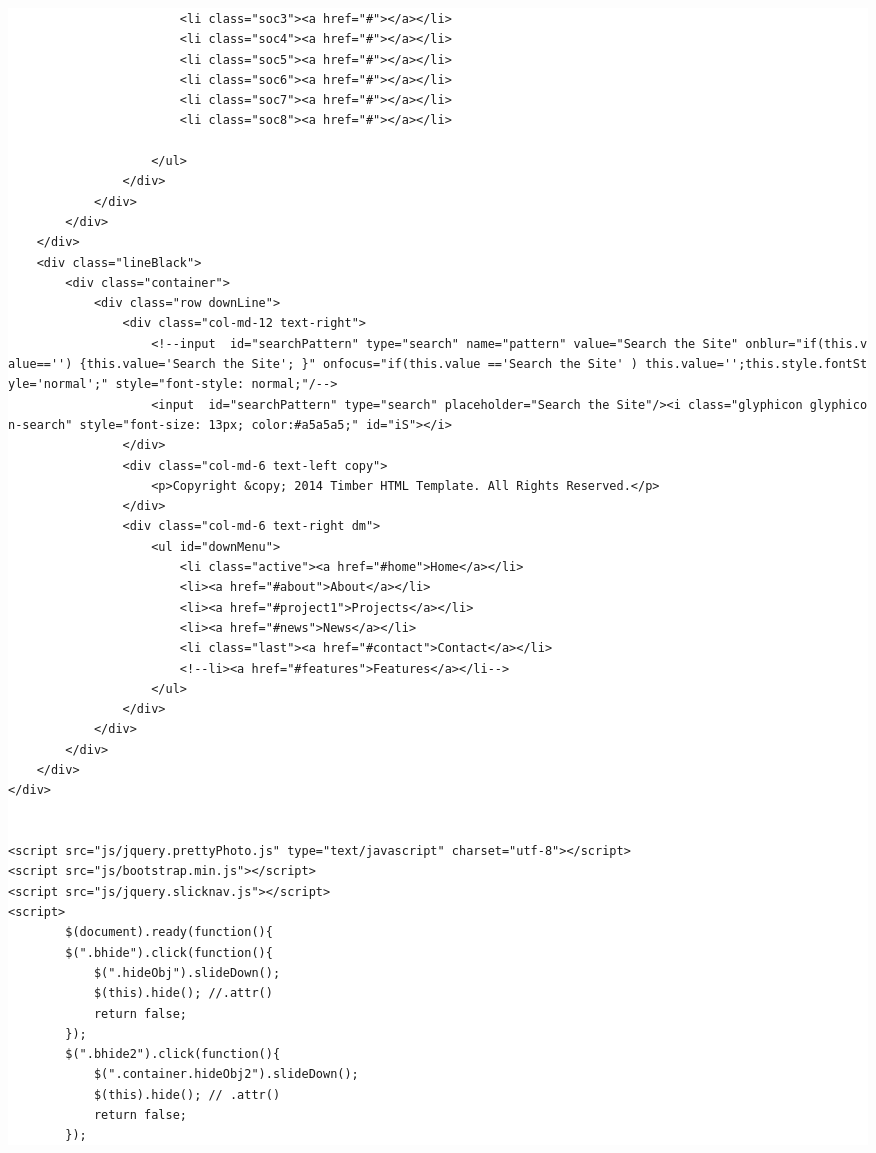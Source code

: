 							<li class="soc3"><a href="#"></a></li>
							<li class="soc4"><a href="#"></a></li>
							<li class="soc5"><a href="#"></a></li>
							<li class="soc6"><a href="#"></a></li>
							<li class="soc7"><a href="#"></a></li>
							<li class="soc8"><a href="#"></a></li>

						</ul>
					</div>
				</div>
			</div>
		</div>
		<div class="lineBlack">
			<div class="container">
				<div class="row downLine">
					<div class="col-md-12 text-right">
						<!--input  id="searchPattern" type="search" name="pattern" value="Search the Site" onblur="if(this.value=='') {this.value='Search the Site'; }" onfocus="if(this.value =='Search the Site' ) this.value='';this.style.fontStyle='normal';" style="font-style: normal;"/-->
						<input  id="searchPattern" type="search" placeholder="Search the Site"/><i class="glyphicon glyphicon-search" style="font-size: 13px; color:#a5a5a5;" id="iS"></i>
					</div>
					<div class="col-md-6 text-left copy">
						<p>Copyright &copy; 2014 Timber HTML Template. All Rights Reserved.</p>
					</div>
					<div class="col-md-6 text-right dm">
						<ul id="downMenu">
							<li class="active"><a href="#home">Home</a></li>
							<li><a href="#about">About</a></li>
							<li><a href="#project1">Projects</a></li>
							<li><a href="#news">News</a></li>
							<li class="last"><a href="#contact">Contact</a></li>
							<!--li><a href="#features">Features</a></li-->
						</ul>
					</div>
				</div>
			</div>
		</div>
    </div>


	<script src="js/jquery.prettyPhoto.js" type="text/javascript" charset="utf-8"></script>
	<script src="js/bootstrap.min.js"></script>
	<script src="js/jquery.slicknav.js"></script>
	<script>
			$(document).ready(function(){
			$(".bhide").click(function(){
				$(".hideObj").slideDown();
				$(this).hide(); //.attr()
				return false;
			});
			$(".bhide2").click(function(){
				$(".container.hideObj2").slideDown();
				$(this).hide(); // .attr()
				return false;
			});
